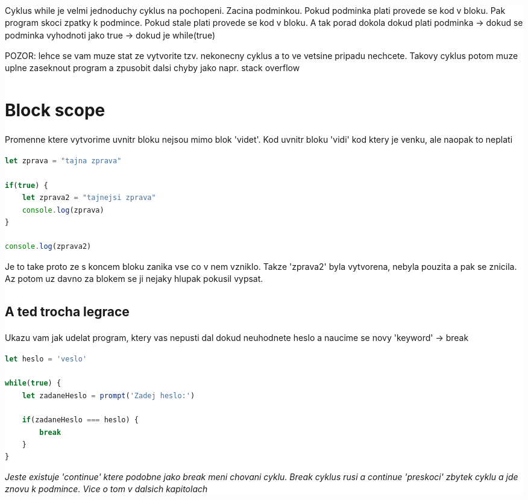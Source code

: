 
Cyklus while je velmi jednoduchy cyklus na pochopeni.
Zacina podminkou. Pokud podminka plati provede se kod v bloku.
Pak program skoci zpatky k podmince. Pokud stale plati provede se kod v bloku. A tak porad dokola dokud plati podminka -> dokud se podminka vyhodnoti jako true -> dokud je while(true)

POZOR: lehce se vam muze stat ze vytvorite tzv. nekonecny cyklus a to ve vetsine pripadu nechcete. Takovy cyklus potom muze uplne zaseknout program a zpusobit dalsi chyby jako napr. stack overflow


# Block scope
Promenne ktere vytvorime uvnitr bloku nejsou mimo blok 'videt'.
Kod uvnitr bloku 'vidi' kod ktery je venku, ale naopak to neplati

```js
let zprava = "tajna zprava"

if(true) {
    let zprava2 = "tajnejsi zprava"
    console.log(zprava)
}

console.log(zprava2)
```

Je to take proto ze s koncem bloku zanika vse co v nem vzniklo.
Takze 'zprava2' byla vytvorena, nebyla pouzita a pak se znicila.
Az potom uz davno za blokem se ji nejaky hlupak pokusil vypsat.


## A ted trocha legrace
Ukazu vam jak udelat program, ktery vas nepusti dal dokud neuhodnete heslo a naucime se novy 'keyword' -> break

```js
let heslo = 'veslo'

while(true) {
    let zadaneHeslo = prompt('Zadej heslo:')

    if(zadaneHeslo === heslo) {
        break
    }
}
```


*Jeste existuje 'continue' ktere podobne jako break meni chovani cyklu. Break cyklus rusi a continue 'preskoci' zbytek cyklu a jde znovu k podmince. Vice o tom v dalsich kapitolach*